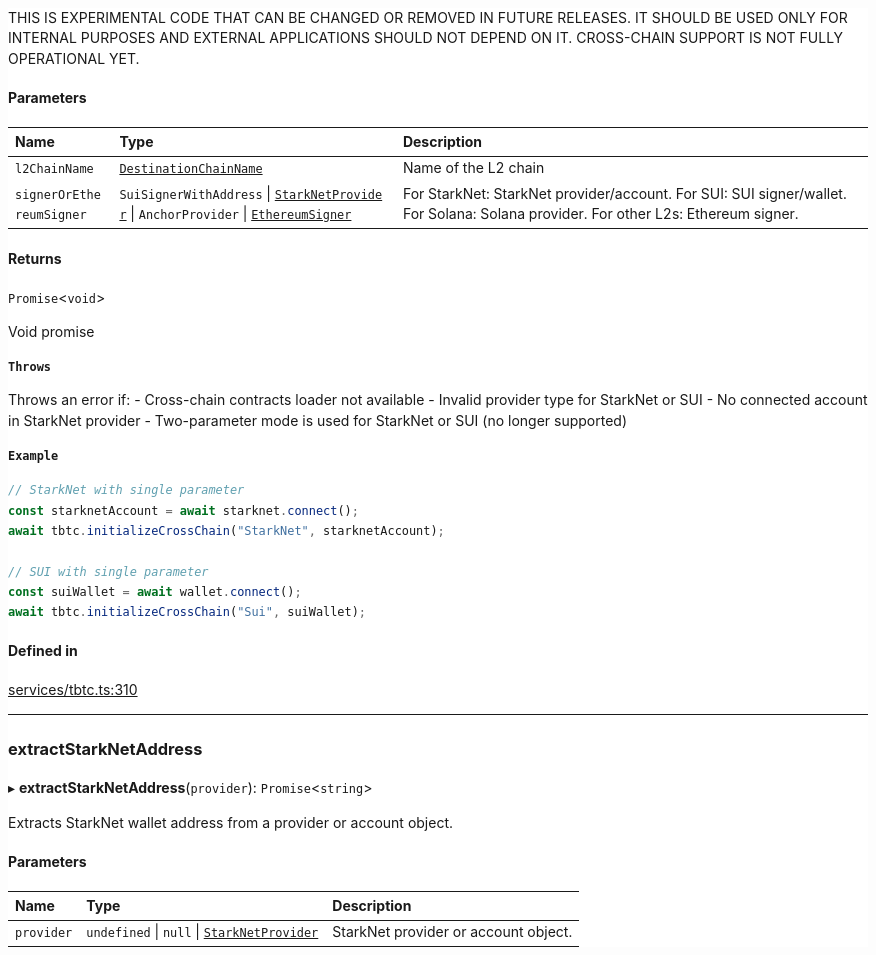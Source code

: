  THIS IS EXPERIMENTAL CODE THAT CAN BE CHANGED OR REMOVED
              IN FUTURE RELEASES. IT SHOULD BE USED ONLY FOR INTERNAL
              PURPOSES AND EXTERNAL APPLICATIONS SHOULD NOT DEPEND ON IT.
              CROSS-CHAIN SUPPORT IS NOT FULLY OPERATIONAL YET.

#### Parameters

| Name | Type | Description |
| :------ | :------ | :------ |
| `l2ChainName` | [`DestinationChainName`](../README.md#destinationchainname) | Name of the L2 chain |
| `signerOrEthereumSigner` | `SuiSignerWithAddress` \| [`StarkNetProvider`](../README.md#starknetprovider) \| `AnchorProvider` \| [`EthereumSigner`](../README.md#ethereumsigner) | For StarkNet: StarkNet provider/account. For SUI: SUI signer/wallet. For Solana: Solana provider. For other L2s: Ethereum signer. |

#### Returns

`Promise`\<`void`\>

Void promise

**`Throws`**

Throws an error if:
        - Cross-chain contracts loader not available
        - Invalid provider type for StarkNet or SUI
        - No connected account in StarkNet provider
        - Two-parameter mode is used for StarkNet or SUI (no longer supported)

**`Example`**

```ts
// StarkNet with single parameter
const starknetAccount = await starknet.connect();
await tbtc.initializeCrossChain("StarkNet", starknetAccount);

// SUI with single parameter
const suiWallet = await wallet.connect();
await tbtc.initializeCrossChain("Sui", suiWallet);
```

#### Defined in

[services/tbtc.ts:310](https://github.com/threshold-network/tbtc-v2/blob/main/typescript/src/services/tbtc.ts#L310)

___

### extractStarkNetAddress

▸ **extractStarkNetAddress**(`provider`): `Promise`\<`string`\>

Extracts StarkNet wallet address from a provider or account object.

#### Parameters

| Name | Type | Description |
| :------ | :------ | :------ |
| `provider` | `undefined` \| ``null`` \| [`StarkNetProvider`](../README.md#starknetprovider) | StarkNet provider or account object. |
